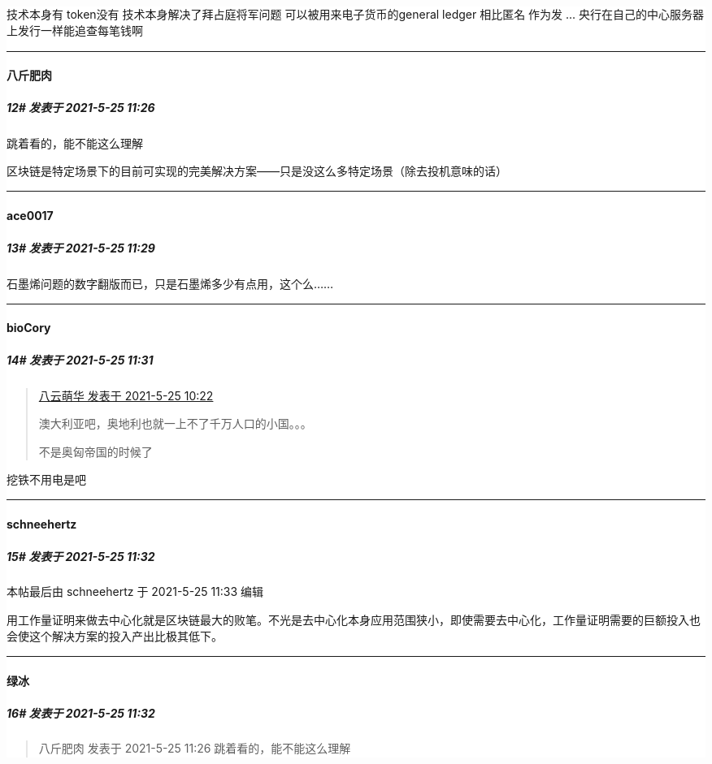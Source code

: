 技术本身有 token没有 技术本身解决了拜占庭将军问题 可以被用来电子货币的general ledger 相比匿名 作为发 ...</blockquote>
央行在自己的中心服务器上发行一样能追查每笔钱啊


*****

####  八斤肥肉  
##### 12#       发表于 2021-5-25 11:26


跳着看的，能不能这么理解


区块链是特定场景下的目前可实现的完美解决方案——只是没这么多特定场景（除去投机意味的话）


*****

####  ace0017  
##### 13#       发表于 2021-5-25 11:29


石墨烯问题的数字翻版而已，只是石墨烯多少有点用，这个么……


*****

####  bioCory  
##### 14#       发表于 2021-5-25 11:31


<blockquote><a href="httphttps://bbs.saraba1st.com/2b/forum.php?mod=redirect&amp;goto=findpost&amp;pid=51362078&amp;ptid=2005934" target="_blank">八云萌华 发表于 2021-5-25 10:22</a>

澳大利亚吧，奥地利也就一上不了千万人口的小国。。。


不是奥匈帝国的时候了</blockquote>
挖铁不用电是吧


*****

####  schneehertz  
##### 15#       发表于 2021-5-25 11:32


 本帖最后由 schneehertz 于 2021-5-25 11:33 编辑 

用工作量证明来做去中心化就是区块链最大的败笔。不光是去中心化本身应用范围狭小，即使需要去中心化，工作量证明需要的巨额投入也会使这个解决方案的投入产出比极其低下。


*****

####  绿冰  
##### 16#       发表于 2021-5-25 11:32


<blockquote>八斤肥肉 发表于 2021-5-25 11:26
跳着看的，能不能这么理解
